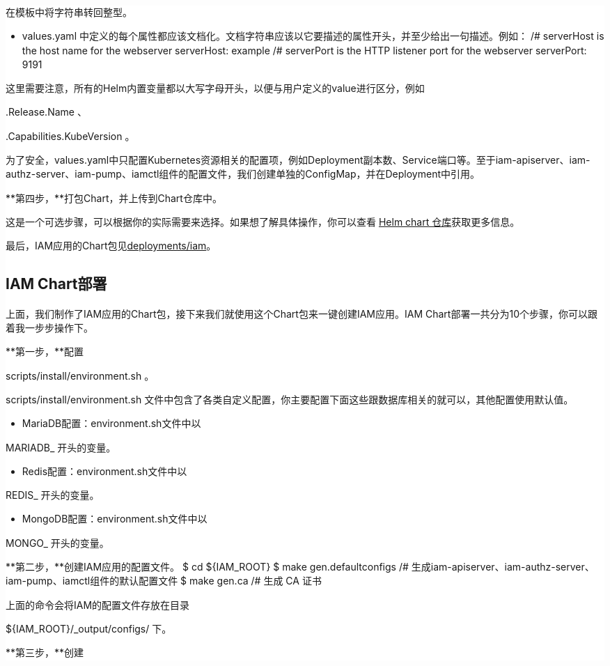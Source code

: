在模板中将字符串转回整型。
* values.yaml
中定义的每个属性都应该文档化。文档字符串应该以它要描述的属性开头，并至少给出一句描述。例如：
/# serverHost is the host name for the webserver serverHost: example /# serverPort is the HTTP listener port for the webserver serverPort: 9191

这里需要注意，所有的Helm内置变量都以大写字母开头，以便与用户定义的value进行区分，例如

.Release.Name
、

.Capabilities.KubeVersion
。

为了安全，values.yaml中只配置Kubernetes资源相关的配置项，例如Deployment副本数、Service端口等。至于iam-apiserver、iam-authz-server、iam-pump、iamctl组件的配置文件，我们创建单独的ConfigMap，并在Deployment中引用。

**第四步，**打包Chart，并上传到Chart仓库中。

这是一个可选步骤，可以根据你的实际需要来选择。如果想了解具体操作，你可以查看 [Helm chart 仓库](https://helm.sh/zh/docs/topics/chart_repository)获取更多信息。

最后，IAM应用的Chart包见[deployments/iam](https://github.com/marmotedu/iam/tree/v1.1.0/deployments/iam)。

## IAM Chart部署

上面，我们制作了IAM应用的Chart包，接下来我们就使用这个Chart包来一键创建IAM应用。IAM Chart部署一共分为10个步骤，你可以跟着我一步步操作下。

**第一步，**配置

scripts/install/environment.sh
。

scripts/install/environment.sh
文件中包含了各类自定义配置，你主要配置下面这些跟数据库相关的就可以，其他配置使用默认值。

* MariaDB配置：environment.sh文件中以

MARIADB_
开头的变量。
* Redis配置：environment.sh文件中以

REDIS_
开头的变量。
* MongoDB配置：environment.sh文件中以

MONGO_
开头的变量。

**第二步，**创建IAM应用的配置文件。
$ cd ${IAM_ROOT} $ make gen.defaultconfigs /# 生成iam-apiserver、iam-authz-server、iam-pump、iamctl组件的默认配置文件 $ make gen.ca /# 生成 CA 证书

上面的命令会将IAM的配置文件存放在目录

${IAM_ROOT}/_output/configs/
下。

**第三步，**创建
